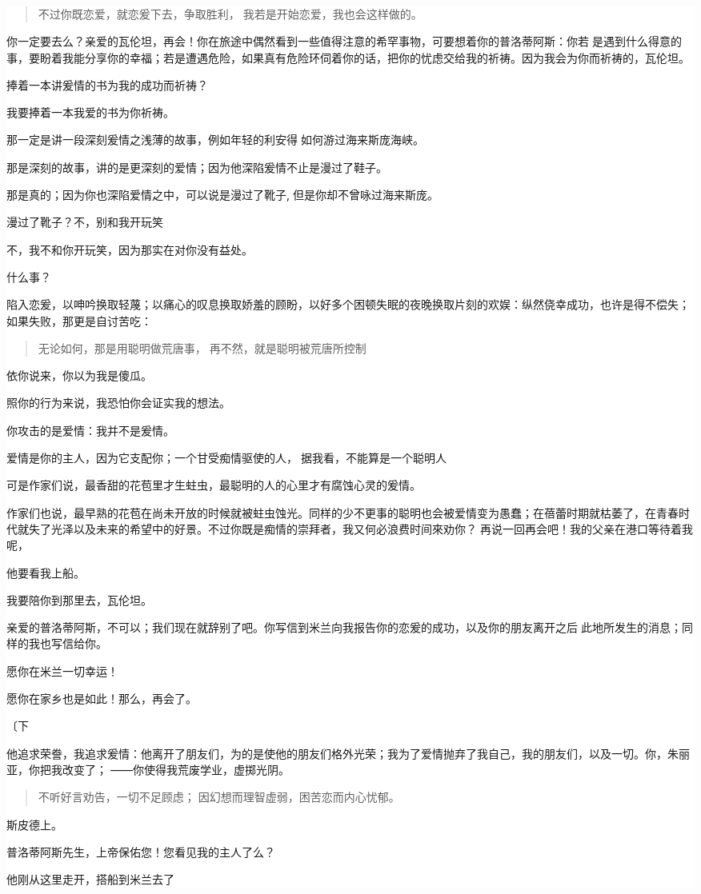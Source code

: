 > 不过你既恋爱，就恋爰下去，争取胜利，
> 我若是开始恋爱，我也会这样做的。

你一定要去么？亲爱的瓦伦坦，再会！你在旅途中偶然看到一些值得注意的希罕事物，可要想着你的普洛蒂阿斯：你若 是遇到什么得意的事，要盼着我能分享你的幸福；若是遭遇危险，如果真有危险环伺着你的话，把你的忧虑交给我的祈祷。因为我会为你而祈祷的，瓦伦坦。

捧着一本讲爰情的书为我的成功而祈祷？

我要捧着一本我爱的书为你祈祷。

那一定是讲一段深刻爰情之浅薄的故事，例如年轻的利安得 如何游过海来斯庞海峡。

那是深刻的故事，讲的是更深刻的爱情；因为他深陷爰情不止是漫过了鞋子。

那是真的；因为你也深陷爱情之中，可以说是漫过了靴子, 但是你却不曾咏过海来斯庞。

漫过了靴子？不，别和我开玩笑

不，我不和你开玩笑，因为那实在对你没有益处。

什么事？

陷入恋爰，以呻吟换取轻蔑；以痛心的叹息换取娇羞的顾盼，以好多个困顿失眠的夜晚换取片刻的欢娱：纵然侥幸成功，也许是得不偿失；如果失败，那更是自讨苦吃：

> 无论如何，那是用聪明做荒唐事，
> 再不然，就是聪明被荒唐所控制

依你说来，你以为我是傻瓜。

照你的行为来说，我恐怕你会证实我的想法。

你攻击的是爱情：我并不是爰情。

爱情是你的主人，因为它支配你；一个甘受痴情驱使的人， 据我看，不能算是一个聪明人

可是作家们说，最香甜的花苞里才生蛀虫，最聪明的人的心里才有腐蚀心灵的爰情。

作家们也说，最早熟的花苞在尚未开放的时候就被蛀虫蚀光。同样的少不更事的聪明也会被爱情变为愚蠢；在蓓蕾时期就枯萎了，在青春时代就失了光泽以及未来的希望中的好景。不过你既是痴情的崇拜者，我又何必浪费时间來劝你？ 再说一回再会吧！我的父亲在港口等待着我呢，

他要看我上船。

我要陪你到那里去，瓦伦坦。

亲爱的普洛蒂阿斯，不可以；我们现在就辞别了吧。你写信到米兰向我报告你的恋爰的成功，以及你的朋友离开之后 此地所发生的消息；同样的我也写信给你。

愿你在米兰一切幸运！

愿你在家乡也是如此！那么，再会了。

〔下

他追求荣誊，我追求爰情：他离开了朋友们，为的是使他的朋友们格外光荣；我为了爱情抛弃了我自己，我的朋友们，以及一切。你，朱丽亚，你把我改变了； ——你使得我荒废学业，虚掷光阴。

> 不听好言劝告，一切不足顾虑；
> 因幻想而理智虚弱，困苦恋而内心忧郁。


斯皮德上。


普洛蒂阿斯先生，上帝保佑您！您看见我的主人了么？

他刚从这里走开，搭船到米兰去了
